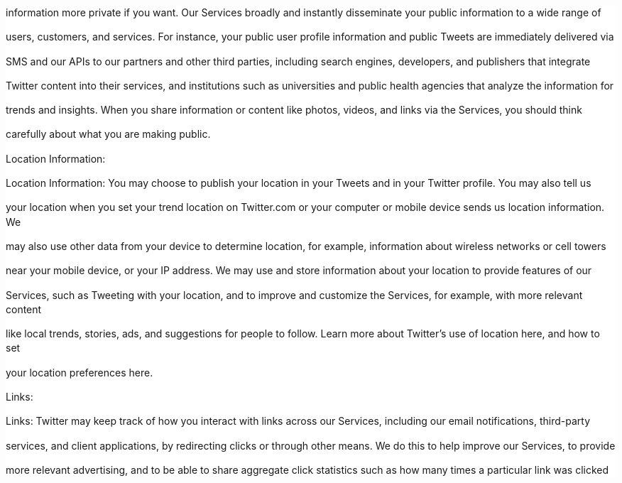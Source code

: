 
information more private if you want. Our Services broadly and instantly disseminate your public information to a wide range of


users, customers, and services. For instance, your public user profile information and public Tweets are immediately delivered via


SMS and our APIs to our partners and other third parties, including search engines, developers, and publishers that integrate


Twitter content into their services, and institutions such as universities and public health agencies that analyze the information for


trends and insights. When you share information or content like photos, videos, and links via the Services, you should think


carefully about what you are making public.


Location Information:


Location Information: You may choose to publish your location in your Tweets and in your Twitter profile. You may also tell us


your location when you set your trend location on Twitter.com or your computer or mobile device sends us location information. We


may also use other data from your device to determine location, for example, information about wireless networks or cell towers


near your mobile device, or your IP address. We may use and store information about your location to provide features of our


Services, such as Tweeting with your location, and to improve and customize the Services, for example, with more relevant content


like local trends, stories, ads, and suggestions for people to follow. Learn more about Twitter’s use of location here, and how to set


your location preferences here.


Links:


Links: Twitter may keep track of how you interact with links across our Services, including our email notifications, third-party


services, and client applications, by redirecting clicks or through other means. We do this to help improve our Services, to provide


more relevant advertising, and to be able to share aggregate click statistics such as how many times a particular link was clicked
